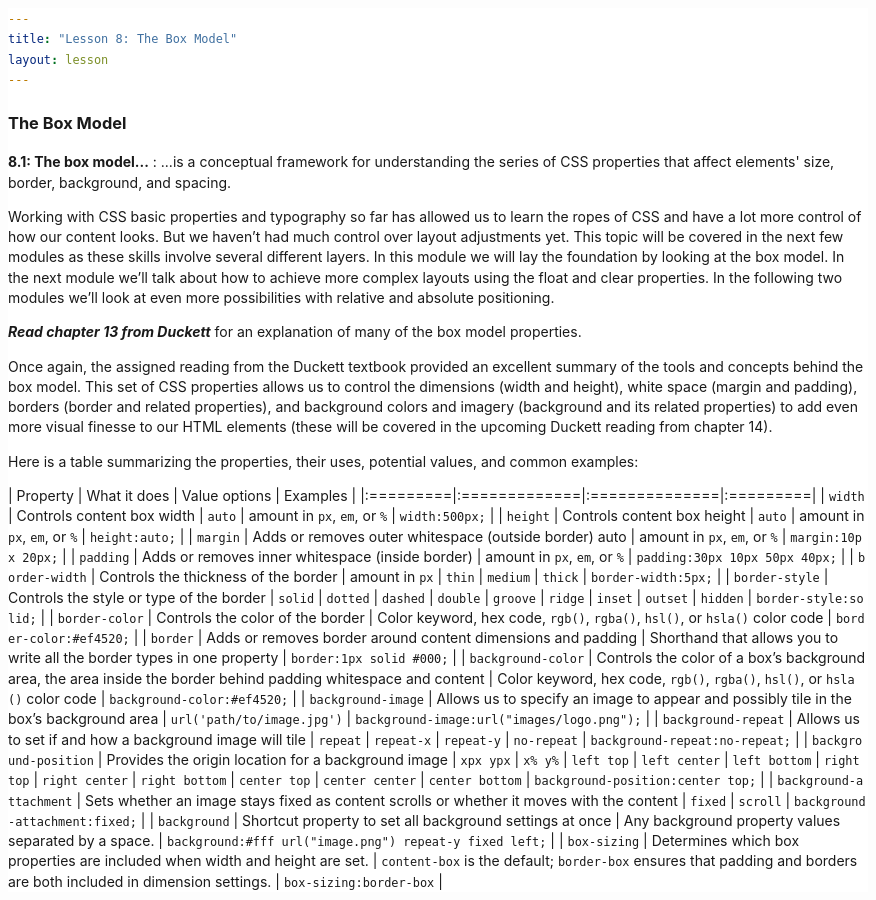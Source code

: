 ```yaml
---
title: "Lesson 8: The Box Model"
layout: lesson
---
```


### The Box Model

**8.1: The box model...**
: ...is a conceptual framework for understanding the series of CSS properties that affect elements' size, border, background, and spacing.

Working with CSS basic properties and typography so far has allowed us to learn the ropes of CSS and have a lot more control of how our content looks. But we haven’t had much control over layout adjustments yet. This topic will be covered in the next few modules as these skills involve several different layers.
In this module we will lay the foundation by looking at the box model. In the next module we’ll talk about how to achieve more complex layouts using the float and clear properties. In the following two modules we’ll look at even more possibilities with relative and absolute positioning.

***Read chapter 13 from Duckett*** for an explanation of many of the box model properties.

Once again, the assigned reading from the Duckett textbook provided an excellent summary of the tools and concepts behind the box model. This set of CSS properties allows us to control the dimensions (width and height), white space (margin and padding), borders (border and related properties), and background colors and imagery (background and its related properties) to add even more visual finesse to our HTML elements (these will be covered in the upcoming Duckett reading from chapter 14).

Here is a table summarizing the properties, their uses, potential values, and common examples:

| Property | What it does | Value options | Examples |
|:=========|:=============|:==============|:=========|
| `width` | Controls content box width | `auto` \| amount in `px`, `em`, or `%` | `width:500px;` |
| `height` | Controls content box height | `auto` \| amount in `px`, `em`, or `%` | `height:auto;` |
| `margin` | Adds or removes outer whitespace (outside border)	auto | amount in `px`, `em`, or `%` | `margin:10px 20px;` |
| `padding` | Adds or removes inner whitespace (inside border) | amount in `px`, `em`, or `%` | `padding:30px 10px 50px 40px;` |
| `border-width` | Controls the thickness of the border | amount in `px` \| `thin` \| `medium` \| `thick` | `border-width:5px;` |
| `border-style` | Controls the style or type of the border | `solid` \| `dotted` \| `dashed` \| `double` \| `groove` \| `ridge` \| `inset` \| `outset` \| `hidden` | `border-style:solid;` |
| `border-color` | Controls the color of the border | Color keyword, hex code, `rgb()`, `rgba()`, `hsl()`, or `hsla()` color code | `border-color:#ef4520;` |
| `border` | Adds or removes border around content dimensions and padding | Shorthand that allows you to write all the border types in one property | `border:1px solid #000;` |
| `background-color` | Controls the color of a box’s background area, the area inside the border behind padding whitespace and content | Color keyword, hex code, `rgb()`, `rgba()`, `hsl()`, or `hsla()` color code | `background-color:#ef4520;` |
| `background-image` | Allows us to specify an image to appear and possibly tile in the box’s background area | `url('path/to/image.jpg')` | `background-image:url("images/logo.png");` |
| `background-repeat` | Allows us to set if and how a background image will tile | `repeat` \| `repeat-x` \| `repeat-y` \| `no-repeat` | `background-repeat:no-repeat;` |
| `background-position` | Provides the origin location for a background image	| `xpx ypx` \| `x% y%` \| `left top` \| `left center` \| `left bottom` \| `right top` \| `right center` \| `right bottom` \| `center top` \| `center center` \| `center bottom` | `background-position:center top;` |
| `background-attachment`  | Sets whether an image stays fixed as content scrolls or whether it moves with the content | `fixed` \| `scroll` | `background-attachment:fixed;` |
| `background` | Shortcut property to set all background settings at once | Any background property values separated by a space. | `background:#fff url("image.png") repeat-y fixed left;` |
| `box-sizing` | Determines which box properties are included when width and height are set. | `content-box` is the default; `border-box` ensures that padding and borders are both included in dimension settings. | `box-sizing:border-box` |
